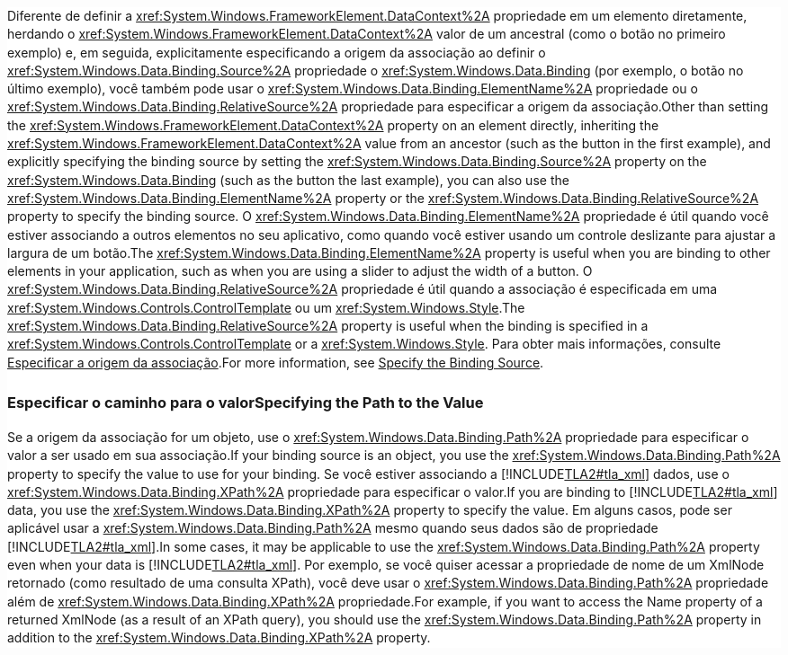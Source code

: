  <span data-ttu-id="43b54-245">Diferente de definir a <xref:System.Windows.FrameworkElement.DataContext%2A> propriedade em um elemento diretamente, herdando o <xref:System.Windows.FrameworkElement.DataContext%2A> valor de um ancestral (como o botão no primeiro exemplo) e, em seguida, explicitamente especificando a origem da associação ao definir o <xref:System.Windows.Data.Binding.Source%2A> propriedade o <xref:System.Windows.Data.Binding> (por exemplo, o botão no último exemplo), você também pode usar o <xref:System.Windows.Data.Binding.ElementName%2A> propriedade ou o <xref:System.Windows.Data.Binding.RelativeSource%2A> propriedade para especificar a origem da associação.</span><span class="sxs-lookup"><span data-stu-id="43b54-245">Other than setting the <xref:System.Windows.FrameworkElement.DataContext%2A> property on an element directly, inheriting the <xref:System.Windows.FrameworkElement.DataContext%2A> value from an ancestor (such as the button in the first example), and explicitly specifying the binding source by setting the <xref:System.Windows.Data.Binding.Source%2A> property on the <xref:System.Windows.Data.Binding> (such as the button the last example), you can also use the <xref:System.Windows.Data.Binding.ElementName%2A> property or the <xref:System.Windows.Data.Binding.RelativeSource%2A> property to specify the binding source.</span></span> <span data-ttu-id="43b54-246">O <xref:System.Windows.Data.Binding.ElementName%2A> propriedade é útil quando você estiver associando a outros elementos no seu aplicativo, como quando você estiver usando um controle deslizante para ajustar a largura de um botão.</span><span class="sxs-lookup"><span data-stu-id="43b54-246">The <xref:System.Windows.Data.Binding.ElementName%2A> property is useful when you are binding to other elements in your application, such as when you are using a slider to adjust the width of a button.</span></span> <span data-ttu-id="43b54-247">O <xref:System.Windows.Data.Binding.RelativeSource%2A> propriedade é útil quando a associação é especificada em uma <xref:System.Windows.Controls.ControlTemplate> ou um <xref:System.Windows.Style>.</span><span class="sxs-lookup"><span data-stu-id="43b54-247">The <xref:System.Windows.Data.Binding.RelativeSource%2A> property is useful when the binding is specified in a <xref:System.Windows.Controls.ControlTemplate> or a <xref:System.Windows.Style>.</span></span> <span data-ttu-id="43b54-248">Para obter mais informações, consulte [Especificar a origem da associação](../../../../docs/framework/wpf/data/how-to-specify-the-binding-source.md).</span><span class="sxs-lookup"><span data-stu-id="43b54-248">For more information, see [Specify the Binding Source](../../../../docs/framework/wpf/data/how-to-specify-the-binding-source.md).</span></span>  
  
<a name="specifying_the_path_to_the_value"></a>   
### <a name="specifying-the-path-to-the-value"></a><span data-ttu-id="43b54-249">Especificar o caminho para o valor</span><span class="sxs-lookup"><span data-stu-id="43b54-249">Specifying the Path to the Value</span></span>  
 <span data-ttu-id="43b54-250">Se a origem da associação for um objeto, use o <xref:System.Windows.Data.Binding.Path%2A> propriedade para especificar o valor a ser usado em sua associação.</span><span class="sxs-lookup"><span data-stu-id="43b54-250">If your binding source is an object, you use the <xref:System.Windows.Data.Binding.Path%2A> property to specify the value to use for your binding.</span></span> <span data-ttu-id="43b54-251">Se você estiver associando a [!INCLUDE[TLA2#tla_xml](../../../../includes/tla2sharptla-xml-md.md)] dados, use o <xref:System.Windows.Data.Binding.XPath%2A> propriedade para especificar o valor.</span><span class="sxs-lookup"><span data-stu-id="43b54-251">If you are binding to [!INCLUDE[TLA2#tla_xml](../../../../includes/tla2sharptla-xml-md.md)] data, you use the <xref:System.Windows.Data.Binding.XPath%2A> property to specify the value.</span></span> <span data-ttu-id="43b54-252">Em alguns casos, pode ser aplicável usar a <xref:System.Windows.Data.Binding.Path%2A> mesmo quando seus dados são de propriedade [!INCLUDE[TLA2#tla_xml](../../../../includes/tla2sharptla-xml-md.md)].</span><span class="sxs-lookup"><span data-stu-id="43b54-252">In some cases, it may be applicable to use the <xref:System.Windows.Data.Binding.Path%2A> property even when your data is [!INCLUDE[TLA2#tla_xml](../../../../includes/tla2sharptla-xml-md.md)].</span></span> <span data-ttu-id="43b54-253">Por exemplo, se você quiser acessar a propriedade de nome de um XmlNode retornado (como resultado de uma consulta XPath), você deve usar o <xref:System.Windows.Data.Binding.Path%2A> propriedade além de <xref:System.Windows.Data.Binding.XPath%2A> propriedade.</span><span class="sxs-lookup"><span data-stu-id="43b54-253">For example, if you want to access the Name property of a returned XmlNode (as a result of an XPath query), you should use the <xref:System.Windows.Data.Binding.Path%2A> property in addition to the <xref:System.Windows.Data.Binding.XPath%2A> property.</span></span>  
  
